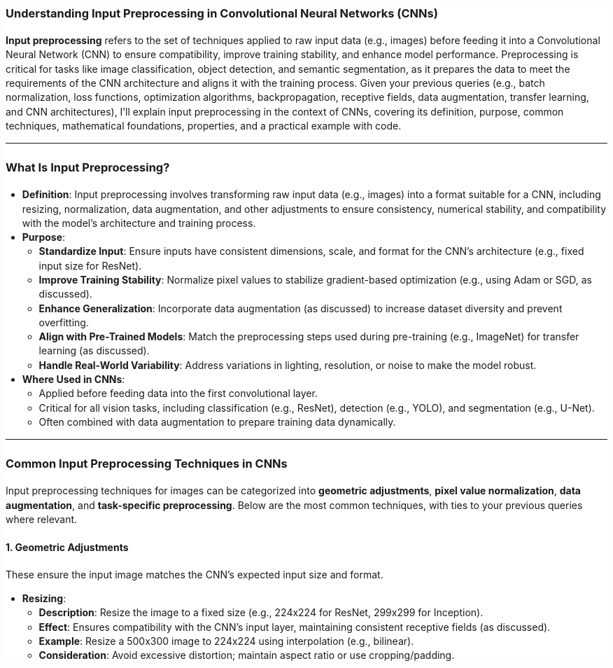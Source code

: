 ### Understanding Input Preprocessing in Convolutional Neural Networks (CNNs)

**Input preprocessing** refers to the set of techniques applied to raw input data (e.g., images) before feeding it into a Convolutional Neural Network (CNN) to ensure compatibility, improve training stability, and enhance model performance. Preprocessing is critical for tasks like image classification, object detection, and semantic segmentation, as it prepares the data to meet the requirements of the CNN architecture and aligns it with the training process. Given your previous queries (e.g., batch normalization, loss functions, optimization algorithms, backpropagation, receptive fields, data augmentation, transfer learning, and CNN architectures), I’ll explain input preprocessing in the context of CNNs, covering its definition, purpose, common techniques, mathematical foundations, properties, and a practical example with code.

---

### What Is Input Preprocessing?

- **Definition**: Input preprocessing involves transforming raw input data (e.g., images) into a format suitable for a CNN, including resizing, normalization, data augmentation, and other adjustments to ensure consistency, numerical stability, and compatibility with the model’s architecture and training process.
- **Purpose**:
  - **Standardize Input**: Ensure inputs have consistent dimensions, scale, and format for the CNN’s architecture (e.g., fixed input size for ResNet).
  - **Improve Training Stability**: Normalize pixel values to stabilize gradient-based optimization (e.g., using Adam or SGD, as discussed).
  - **Enhance Generalization**: Incorporate data augmentation (as discussed) to increase dataset diversity and prevent overfitting.
  - **Align with Pre-Trained Models**: Match the preprocessing steps used during pre-training (e.g., ImageNet) for transfer learning (as discussed).
  - **Handle Real-World Variability**: Address variations in lighting, resolution, or noise to make the model robust.
- **Where Used in CNNs**:
  - Applied before feeding data into the first convolutional layer.
  - Critical for all vision tasks, including classification (e.g., ResNet), detection (e.g., YOLO), and segmentation (e.g., U-Net).
  - Often combined with data augmentation to prepare training data dynamically.

---

### Common Input Preprocessing Techniques in CNNs

Input preprocessing techniques for images can be categorized into **geometric adjustments**, **pixel value normalization**, **data augmentation**, and **task-specific preprocessing**. Below are the most common techniques, with ties to your previous queries where relevant.

#### 1. Geometric Adjustments
These ensure the input image matches the CNN’s expected input size and format.

- **Resizing**:
  - **Description**: Resize the image to a fixed size (e.g., 224x224 for ResNet, 299x299 for Inception).
  - **Effect**: Ensures compatibility with the CNN’s input layer, maintaining consistent receptive fields (as discussed).
  - **Example**: Resize a 500x300 image to 224x224 using interpolation (e.g., bilinear).
  - **Consideration**: Avoid excessive distortion; maintain aspect ratio or use cropping/padding.
